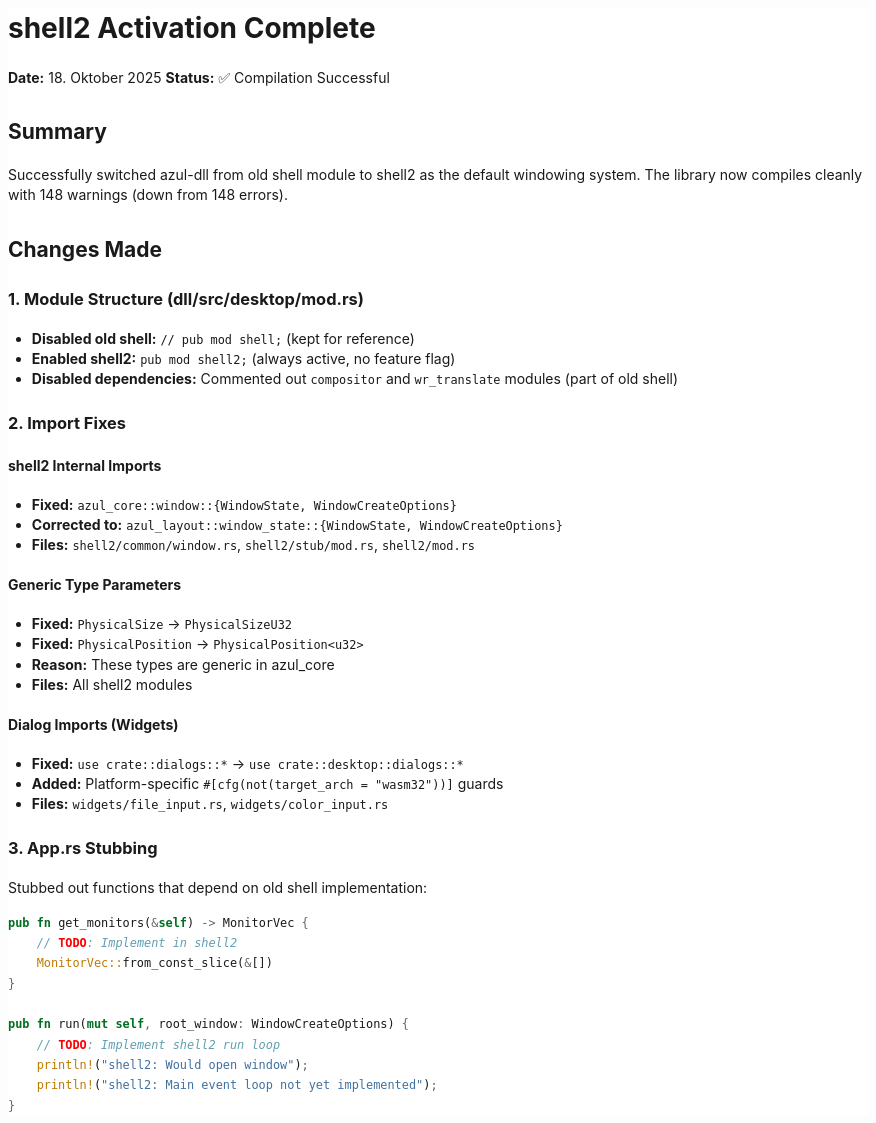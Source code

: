 # shell2 Activation Complete

**Date:** 18. Oktober 2025
**Status:** ✅ Compilation Successful

## Summary

Successfully switched azul-dll from old shell module to shell2 as the default windowing system. The library now compiles cleanly with 148 warnings (down from 148 errors).

## Changes Made

### 1. Module Structure (dll/src/desktop/mod.rs)
- **Disabled old shell:** `// pub mod shell;` (kept for reference)
- **Enabled shell2:** `pub mod shell2;` (always active, no feature flag)
- **Disabled dependencies:** Commented out `compositor` and `wr_translate` modules (part of old shell)

### 2. Import Fixes

#### shell2 Internal Imports
- **Fixed:** `azul_core::window::{WindowState, WindowCreateOptions}`
- **Corrected to:** `azul_layout::window_state::{WindowState, WindowCreateOptions}`
- **Files:** `shell2/common/window.rs`, `shell2/stub/mod.rs`, `shell2/mod.rs`

#### Generic Type Parameters
- **Fixed:** `PhysicalSize` → `PhysicalSizeU32` 
- **Fixed:** `PhysicalPosition` → `PhysicalPosition<u32>`
- **Reason:** These types are generic in azul_core
- **Files:** All shell2 modules

#### Dialog Imports (Widgets)
- **Fixed:** `use crate::dialogs::*` → `use crate::desktop::dialogs::*`
- **Added:** Platform-specific `#[cfg(not(target_arch = "wasm32"))]` guards
- **Files:** `widgets/file_input.rs`, `widgets/color_input.rs`

### 3. App.rs Stubbing

Stubbed out functions that depend on old shell implementation:

```rust
pub fn get_monitors(&self) -> MonitorVec {
    // TODO: Implement in shell2
    MonitorVec::from_const_slice(&[])
}

pub fn run(mut self, root_window: WindowCreateOptions) {
    // TODO: Implement shell2 run loop
    println!("shell2: Would open window");
    println!("shell2: Main event loop not yet implemented");
}
```
